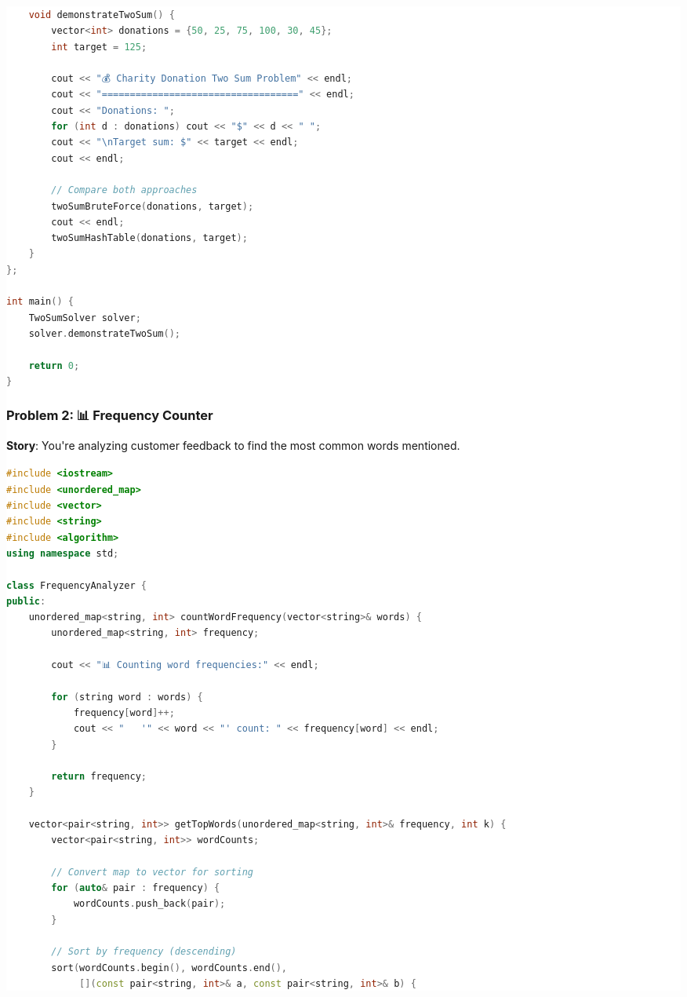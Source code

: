 ```cpp
    void demonstrateTwoSum() {
        vector<int> donations = {50, 25, 75, 100, 30, 45};
        int target = 125;
        
        cout << "💰 Charity Donation Two Sum Problem" << endl;
        cout << "===================================" << endl;
        cout << "Donations: ";
        for (int d : donations) cout << "$" << d << " ";
        cout << "\nTarget sum: $" << target << endl;
        cout << endl;
        
        // Compare both approaches
        twoSumBruteForce(donations, target);
        cout << endl;
        twoSumHashTable(donations, target);
    }
};

int main() {
    TwoSumSolver solver;
    solver.demonstrateTwoSum();
    
    return 0;
}
```

### Problem 2: 📊 Frequency Counter

**Story**: You're analyzing customer feedback to find the most common words mentioned.

```cpp
#include <iostream>
#include <unordered_map>
#include <vector>
#include <string>
#include <algorithm>
using namespace std;

class FrequencyAnalyzer {
public:
    unordered_map<string, int> countWordFrequency(vector<string>& words) {
        unordered_map<string, int> frequency;
        
        cout << "📊 Counting word frequencies:" << endl;
        
        for (string word : words) {
            frequency[word]++;
            cout << "   '" << word << "' count: " << frequency[word] << endl;
        }
        
        return frequency;
    }
    
    vector<pair<string, int>> getTopWords(unordered_map<string, int>& frequency, int k) {
        vector<pair<string, int>> wordCounts;
        
        // Convert map to vector for sorting
        for (auto& pair : frequency) {
            wordCounts.push_back(pair);
        }
        
        // Sort by frequency (descending)
        sort(wordCounts.begin(), wordCounts.end(), 
             [](const pair<string, int>& a, const pair<string, int>& b) {
```
